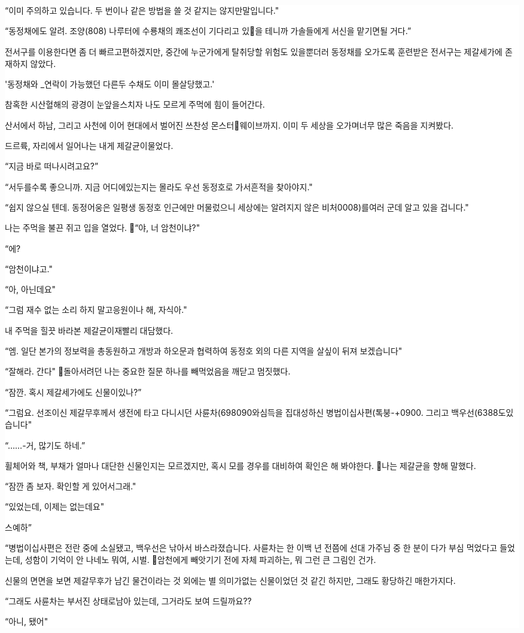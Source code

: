 “이미 주의하고 있습니다. 두 번이나 같은 방법을 쓸 것 같지는 않지만말입니다."

“동정채에도 알려. 조양(808) 나루터에 수룡채의 쾌조선이 기다리고 있을 테니까 가솔들에게 서신을 맡기면될 거다.”

전서구를 이용한다면 좀 더 빠르고편하겠지만, 중간에 누군가에게 탈취당할 위험도 있을뿐더러 동정채를 오가도록 훈련받은 전서구는 제갈세가에 존재하지 않았다.

'동정채와 _연락이 가능했던 다른두 수채도 이미 몰살당했고.'

참혹한 시산혈해의 광경이 눈앞을스치자 나도 모르게 주먹에 힘이 들어간다.

산서에서 하남, 그리고 사천에 이어 현대에서 벌어진 쓰찬성 몬스터웨이브까지. 이미 두 세상을 오가며너무 많은 죽음을 지켜봤다.

드르륙,
자리에서 일어나는 내게 제갈균이물었다.

“지금 바로 떠나시려고요?”

“서두를수록 좋으니까. 지금 어디에있는지는 몰라도 우선 동정호로 가서흔적을 찾아야지."

“쉽지 않으실 텐데. 동정어웅은 일평생 동정호 인근에만 머물렀으니 세상에는 알려지지 않은 비처0008)를여러 군데 알고 있을 겁니다."

나는 주먹을 불끈 쥐고 입을 열었다.
“야, 너 암천이냐?"

“에?

“암천이냐고."

“아, 아닌데요"

“그럼 재수 없는 소리 하지 말고응원이나 해, 자식아."

내 주먹을 힐끗 바라본 제갈균이재빨리 대담했다.

“엠. 일단 본가의 정보력을 총동원하고 개방과 하오문과 협력하여 동정호 외의 다른 지역을 살싶이 뒤져 보겠습니다"

“잘해라. 간다"
돌아서려던 나는 중요한 질문 하나를 빼먹었음을 깨닫고 멈짓했다.

“잠깐. 혹시 제갈세가에도 신물이있나?”

“그럼요. 선조이신 제갈무후께서 생전에 타고 다니시던 사륜차(698090와심득을 집대성하신 병법이십사편(톡붕-+0900. 그리고 백우선(6388도있습니다"

“……-거, 많기도 하네.”

휠체어와 책, 부채가 얼마나 대단한 신물인지는 모르겠지만, 혹시 모를 경우를 대비하여 확인은 해 봐야한다.
나는 제갈균을 향해 말했다.

“잠깐 좀 보자. 확인할 게 있어서그래."

“있었는데, 이제는 없는데요"

스예하”

“병법이십사편은 전란 중에 소실됐고, 백우선은 낚아서 바스라졌습니다.
사륜차는 한 이백 년 전쯤에 선대 가주님 중 한 분이 다가 부심 먹었다고 들었는데, 성함이 기억이 안 나네노
뭐여, 시벌.
암천에게 빼앗기기 전에 자체 파괴하는, 뭐 그런 큰 그림인 건가.

신물의 면면을 보면 제갈무후가 남긴 물건이라는 것 외에는 별 의미가없는 신물이었던 것 같긴 하지만, 그래도 황당하긴 매한가지다.

“그래도 사륜차는 부서진 상태로남아 있는데, 그거라도 보여 드릴까요??

“아니, 됐어"
